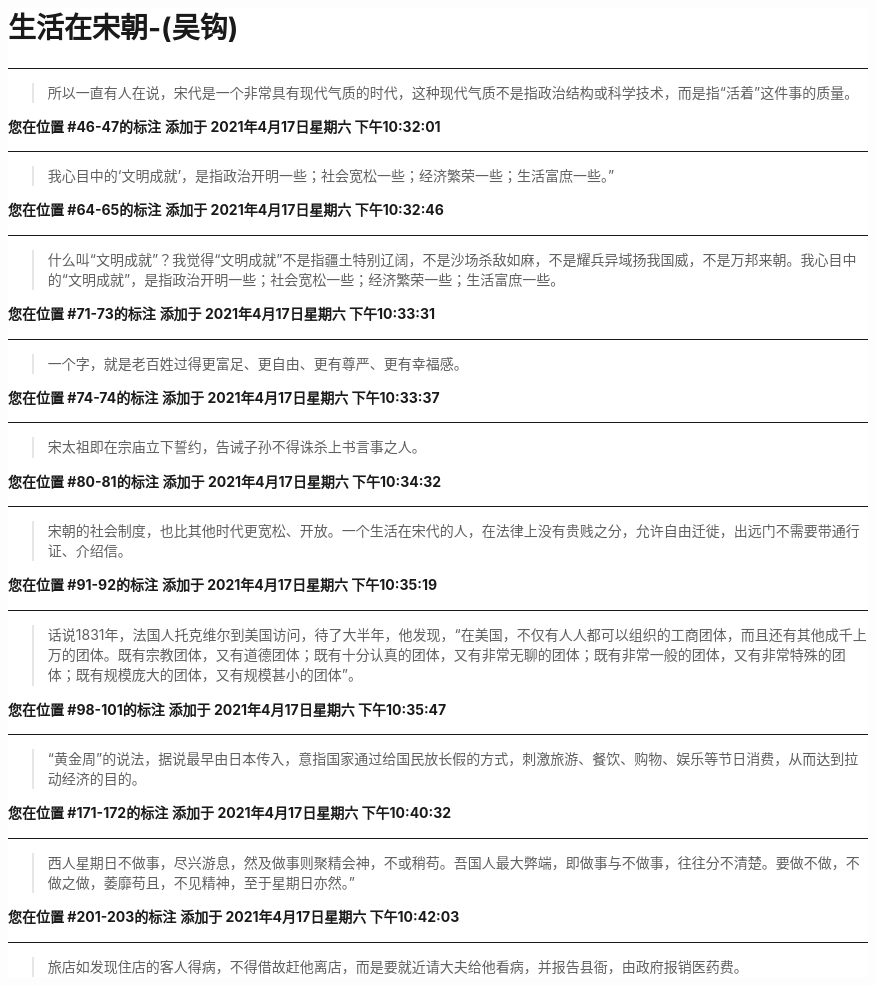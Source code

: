 # 生活在宋朝-(吴钩)

---

> 所以一直有人在说，宋代是一个非常具有现代气质的时代，这种现代气质不是指政治结构或科学技术，而是指“活着”这件事的质量。

**您在位置 #46-47的标注** **添加于 2021年4月17日星期六 下午10:32:01**

---

> 我心目中的‘文明成就’，是指政治开明一些；社会宽松一些；经济繁荣一些；生活富庶一些。”

**您在位置 #64-65的标注** **添加于 2021年4月17日星期六 下午10:32:46**

---

> 什么叫“文明成就”？我觉得“文明成就”不是指疆土特别辽阔，不是沙场杀敌如麻，不是耀兵异域扬我国威，不是万邦来朝。我心目中的“文明成就”，是指政治开明一些；社会宽松一些；经济繁荣一些；生活富庶一些。

**您在位置 #71-73的标注** **添加于 2021年4月17日星期六 下午10:33:31**

---

> 一个字，就是老百姓过得更富足、更自由、更有尊严、更有幸福感。

**您在位置 #74-74的标注** **添加于 2021年4月17日星期六 下午10:33:37**

---

> 宋太祖即在宗庙立下誓约，告诫子孙不得诛杀上书言事之人。

**您在位置 #80-81的标注** **添加于 2021年4月17日星期六 下午10:34:32**

---

> 宋朝的社会制度，也比其他时代更宽松、开放。一个生活在宋代的人，在法律上没有贵贱之分，允许自由迁徙，出远门不需要带通行证、介绍信。

**您在位置 #91-92的标注** **添加于 2021年4月17日星期六 下午10:35:19**

---

> 话说1831年，法国人托克维尔到美国访问，待了大半年，他发现，“在美国，不仅有人人都可以组织的工商团体，而且还有其他成千上万的团体。既有宗教团体，又有道德团体；既有十分认真的团体，又有非常无聊的团体；既有非常一般的团体，又有非常特殊的团体；既有规模庞大的团体，又有规模甚小的团体”。

**您在位置 #98-101的标注** **添加于 2021年4月17日星期六 下午10:35:47**

---

> “黄金周”的说法，据说最早由日本传入，意指国家通过给国民放长假的方式，刺激旅游、餐饮、购物、娱乐等节日消费，从而达到拉动经济的目的。

**您在位置 #171-172的标注** **添加于 2021年4月17日星期六 下午10:40:32**

---

> 西人星期日不做事，尽兴游息，然及做事则聚精会神，不或稍苟。吾国人最大弊端，即做事与不做事，往往分不清楚。要做不做，不做之做，萎靡苟且，不见精神，至于星期日亦然。”

**您在位置 #201-203的标注** **添加于 2021年4月17日星期六 下午10:42:03**

---

> 旅店如发现住店的客人得病，不得借故赶他离店，而是要就近请大夫给他看病，并报告县衙，由政府报销医药费。

